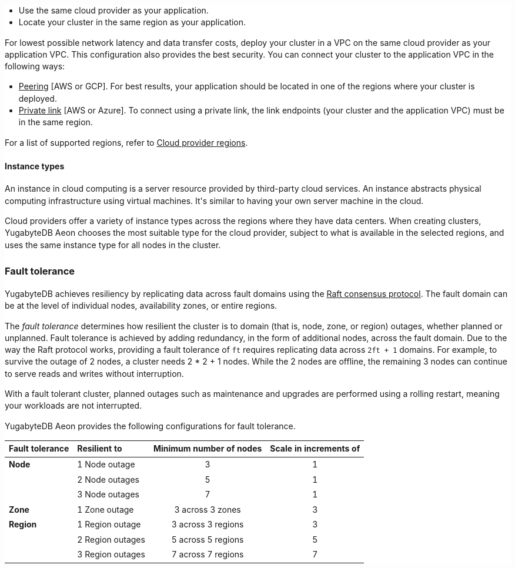 - Use the same cloud provider as your application.
- Locate your cluster in the same region as your application.

For lowest possible network latency and data transfer costs, deploy your cluster in a VPC on the same cloud provider as your application VPC. This configuration also provides the best security. You can connect your cluster to the application VPC in the following ways:

- [Peering](../cloud-vpcs/cloud-add-peering/) [AWS or GCP]. For best results, your application should be located in one of the regions where your cluster is deployed.
- [Private link](../cloud-vpcs/cloud-add-endpoint/) [AWS or Azure]. To connect using a private link, the link endpoints (your cluster and the application VPC) must be in the same region.

For a list of supported regions, refer to [Cloud provider regions](#cloud-provider-regions).

#### Instance types

An instance in cloud computing is a server resource provided by third-party cloud services. An instance abstracts physical computing infrastructure using virtual machines. It's similar to having your own server machine in the cloud.

Cloud providers offer a variety of instance types across the regions where they have data centers. When creating clusters, YugabyteDB Aeon chooses the most suitable type for the cloud provider, subject to what is available in the selected regions, and uses the same instance type for all nodes in the cluster.

### Fault tolerance

YugabyteDB achieves resiliency by replicating data across fault domains using the [Raft consensus protocol](../../../architecture/docdb-replication/replication/). The fault domain can be at the level of individual nodes, availability zones, or entire regions.

The _fault tolerance_ determines how resilient the cluster is to domain (that is, node, zone, or region) outages, whether planned or unplanned. Fault tolerance is achieved by adding redundancy, in the form of additional nodes, across the fault domain. Due to the way the Raft protocol works, providing a fault tolerance of `ft` requires replicating data across `2ft + 1` domains. For example, to survive the outage of 2 nodes, a cluster needs 2 * 2 + 1 nodes. While the 2 nodes are offline, the remaining 3 nodes can continue to serve reads and writes without interruption.

With a fault tolerant cluster, planned outages such as maintenance and upgrades are performed using a rolling restart, meaning your workloads are not interrupted.

YugabyteDB Aeon provides the following configurations for fault tolerance.

| Fault tolerance | Resilient to | Minimum number of nodes | Scale in increments of |
| :-------------- | :----------- | :---------------------: | :--------------------: |
| **Node**        | 1 Node outage    | 3 | 1 |
|                 | 2 Node outages   | 5 | 1 |
|                 | 3 Node outages   | 7 | 1 |
| **Zone**        | 1 Zone outage    | 3 across 3 zones   | 3 |
| **Region**      | 1 Region outage  | 3 across 3 regions | 3 |
|                 | 2 Region outages | 5 across 5 regions | 5 |
|                 | 3 Region outages | 7 across 7 regions | 7 |
